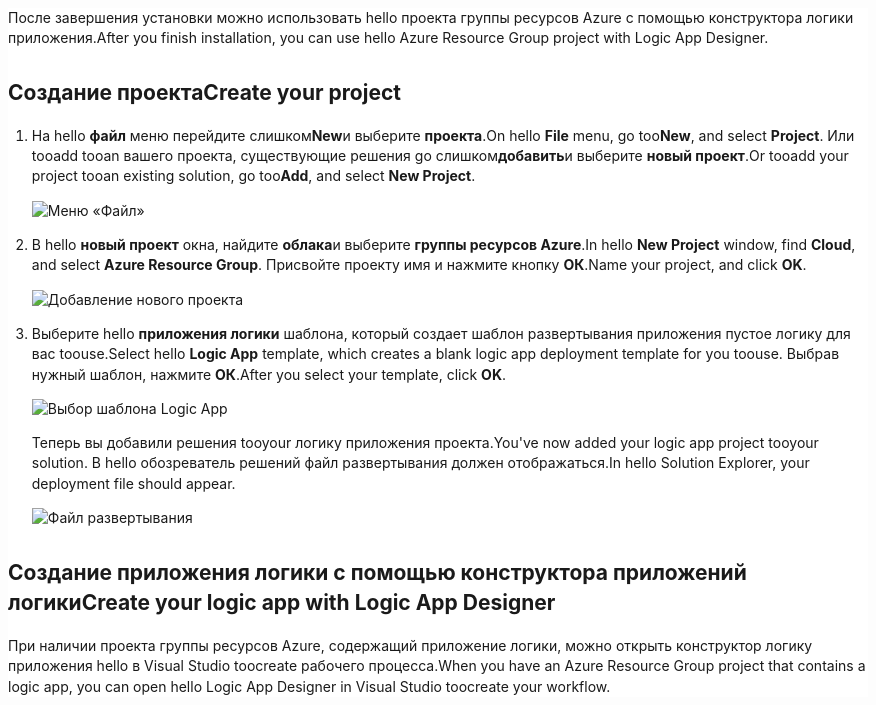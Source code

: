 <span data-ttu-id="71ec4-123">После завершения установки можно использовать hello проекта группы ресурсов Azure с помощью конструктора логики приложения.</span><span class="sxs-lookup"><span data-stu-id="71ec4-123">After you finish installation, you can use hello Azure Resource Group project with Logic App Designer.</span></span>

## <a name="create-your-project"></a><span data-ttu-id="71ec4-124">Создание проекта</span><span class="sxs-lookup"><span data-stu-id="71ec4-124">Create your project</span></span>

1. <span data-ttu-id="71ec4-125">На hello **файл** меню перейдите слишком**New**и выберите **проекта**.</span><span class="sxs-lookup"><span data-stu-id="71ec4-125">On hello **File** menu, go too**New**, and select **Project**.</span></span> <span data-ttu-id="71ec4-126">Или tooadd tooan вашего проекта, существующие решения go слишком**добавить**и выберите **новый проект**.</span><span class="sxs-lookup"><span data-stu-id="71ec4-126">Or tooadd your project tooan existing solution, go too**Add**, and select **New Project**.</span></span>

    ![Меню «Файл»](./media/logic-apps-deploy-from-vs/filemenu.png)

2. <span data-ttu-id="71ec4-128">В hello **новый проект** окна, найдите **облака**и выберите **группы ресурсов Azure**.</span><span class="sxs-lookup"><span data-stu-id="71ec4-128">In hello **New Project** window, find **Cloud**, and select **Azure Resource Group**.</span></span> <span data-ttu-id="71ec4-129">Присвойте проекту имя и нажмите кнопку **ОК**.</span><span class="sxs-lookup"><span data-stu-id="71ec4-129">Name your project, and click **OK**.</span></span>

    ![Добавление нового проекта](./media/logic-apps-deploy-from-vs/addnewproject.png)

3. <span data-ttu-id="71ec4-131">Выберите hello **приложения логики** шаблона, который создает шаблон развертывания приложения пустое логику для вас toouse.</span><span class="sxs-lookup"><span data-stu-id="71ec4-131">Select hello **Logic App** template, which creates a blank logic app deployment template for you toouse.</span></span> <span data-ttu-id="71ec4-132">Выбрав нужный шаблон, нажмите **ОК**.</span><span class="sxs-lookup"><span data-stu-id="71ec4-132">After you select your template, click **OK**.</span></span>

    ![Выбор шаблона Logic App](./media/logic-apps-deploy-from-vs/selectazuretemplate1.png)

    <span data-ttu-id="71ec4-134">Теперь вы добавили решения tooyour логику приложения проекта.</span><span class="sxs-lookup"><span data-stu-id="71ec4-134">You've now added your logic app project tooyour solution.</span></span> 
    <span data-ttu-id="71ec4-135">В hello обозреватель решений файл развертывания должен отображаться.</span><span class="sxs-lookup"><span data-stu-id="71ec4-135">In hello Solution Explorer, your deployment file should appear.</span></span>

    ![Файл развертывания](./media/logic-apps-deploy-from-vs/deployment.png)

## <a name="create-your-logic-app-with-logic-app-designer"></a><span data-ttu-id="71ec4-137">Создание приложения логики с помощью конструктора приложений логики</span><span class="sxs-lookup"><span data-stu-id="71ec4-137">Create your logic app with Logic App Designer</span></span>

<span data-ttu-id="71ec4-138">При наличии проекта группы ресурсов Azure, содержащий приложение логики, можно открыть конструктор логику приложения hello в Visual Studio toocreate рабочего процесса.</span><span class="sxs-lookup"><span data-stu-id="71ec4-138">When you have an Azure Resource Group project that contains a logic app, you can open hello Logic App Designer in Visual Studio toocreate your workflow.</span></span> 
